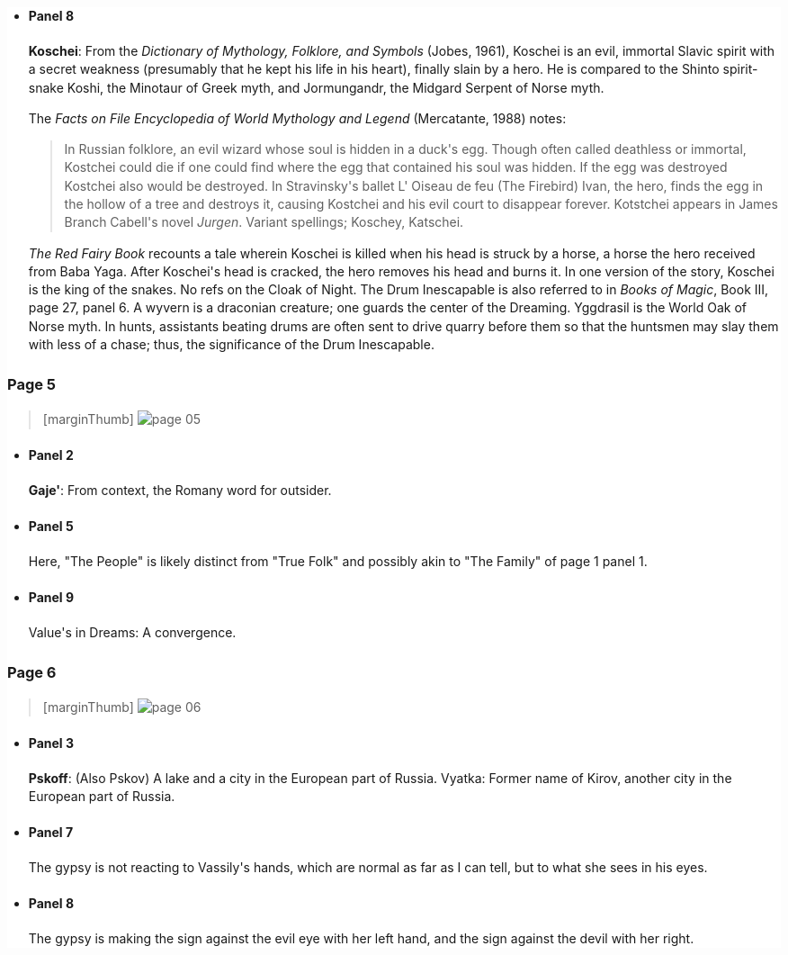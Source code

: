 - #### Panel 8

  **Koschei**: From the _Dictionary of Mythology, Folklore, and Symbols_ (Jobes, 1961), Koschei is an evil, immortal Slavic spirit with a secret weakness (presumably that he kept his life in his heart), finally slain by a hero. He is compared to the Shinto spirit-snake Koshi, the Minotaur of Greek myth, and Jormungandr, the Midgard Serpent of Norse myth.

  The _Facts on File Encyclopedia of World Mythology and Legend_ (Mercatante, 1988) notes:

  > In Russian folklore, an evil wizard whose soul is hidden in a duck's egg. Though often called deathless or immortal, Kostchei could die if one could find where the egg that contained his soul was hidden. If the egg was destroyed Kostchei also would be destroyed. In Stravinsky's ballet L' Oiseau de feu (The Firebird) Ivan, the hero, finds the egg in the hollow of a tree and destroys it, causing Kostchei and his evil court to disappear forever. Kotstchei appears in James Branch Cabell's novel _Jurgen_. Variant spellings; Koschey, Katschei.

  _The Red Fairy Book_ recounts a tale wherein Koschei is killed when his head is struck by a horse, a horse the hero received from Baba Yaga. After Koschei's head is cracked, the hero removes his head and burns it. In one version of the story, Koschei is the king of the snakes. No refs on the Cloak of Night. The Drum Inescapable is also referred to in _Books of Magic_, Book III, page 27, panel 6. A wyvern is a draconian creature; one guards the center of the Dreaming. Yggdrasil is the World Oak of Norse myth. In hunts, assistants beating drums are often sent to drive quarry before them so that the huntsmen may slay them with less of a chase; thus, the significance of the Drum Inescapable.

### Page 5

> [marginThumb] ![page 05](thumbnails/sandman.38/page05.jpg)

- #### Panel 2

  **Gaje'**: From context, the Romany word for outsider.

- #### Panel 5

  Here, "The People" is likely distinct from "True Folk" and possibly akin to "The Family" of page 1 panel 1.

- #### Panel 9

  Value's in Dreams: A convergence.

### Page 6

> [marginThumb] ![page 06](thumbnails/sandman.38/page06.jpg)

- #### Panel 3

  **Pskoff**: (Also Pskov) A lake and a city in the European part of Russia. Vyatka: Former name of Kirov, another city in the European part of Russia.

- #### Panel 7

  The gypsy is not reacting to Vassily's hands, which are normal as far as I can tell, but to what she sees in his eyes.

- #### Panel 8

  The gypsy is making the sign against the evil eye with her left hand, and the sign against the devil with her right.
